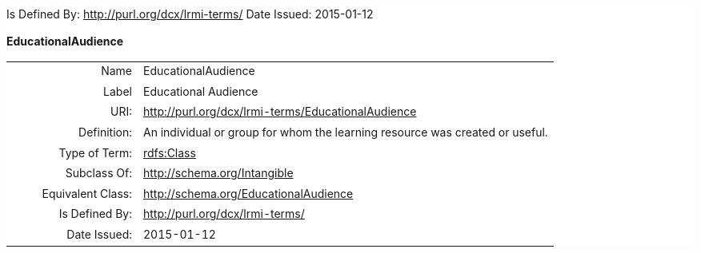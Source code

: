   </tr>
  <tr>
    <td align="right">Is Defined By:</td>
    <td><a href="http://purl.org/dcx/lrmi-terms/">http://purl.org/dcx/lrmi-terms/</a></td>
  </tr>
  <tr>
    <td align="right">Date Issued:</td>
    <td>2015-01-12</td>
  </tr>
</table>

<p><a name="EducationalAudience"><strong>EducationalAudience</strong></a></p>

<table cellpadding="5" width="85%">
  <tr>
    <td width="150" align="right">Name</td>
    <td>EducationalAudience</td>
  </tr>
  <tr>
    <td align="right">Label</td>
    <td>Educational Audience</td>
  </tr>
  <tr>
    <td align="right">URI:</td>
    <td><a href="http://purl.org/dcx/lrmi-terms/EducationalAudience">http://purl.org/dcx/lrmi-terms/EducationalAudience</a></td>
  </tr>
  <tr>
    <td align="right">Definition:</td>
    <td>An individual or group for whom the learning resource was created or useful.</td>
  </tr>
  <tr>
    <td align="right">Type of Term:</td>
    <td><a href="http://www.w3.org/2000/01/rdf-schema#Class">rdfs:Class</a></td>
  </tr>
  <tr>
    <td align="right">Subclass Of:</td>
    <td><a href="http://schema.org/Intangible">http://schema.org/Intangible</a></td>
  </tr>
  <tr>
    <td align="right">Equivalent Class:</td>
    <td><a href="http://schema.org/EducationalAudience">http://schema.org/EducationalAudience</a></td>
  </tr>
  <tr>
    <td align="right">Is Defined By:</td>
    <td><a href="http://purl.org/dcx/lrmi-terms/">http://purl.org/dcx/lrmi-terms/</a></td>
  </tr>
  <tr>
    <td align="right">Date Issued:</td>
    <td>2015-01-12</td>
  </tr>
</table>
